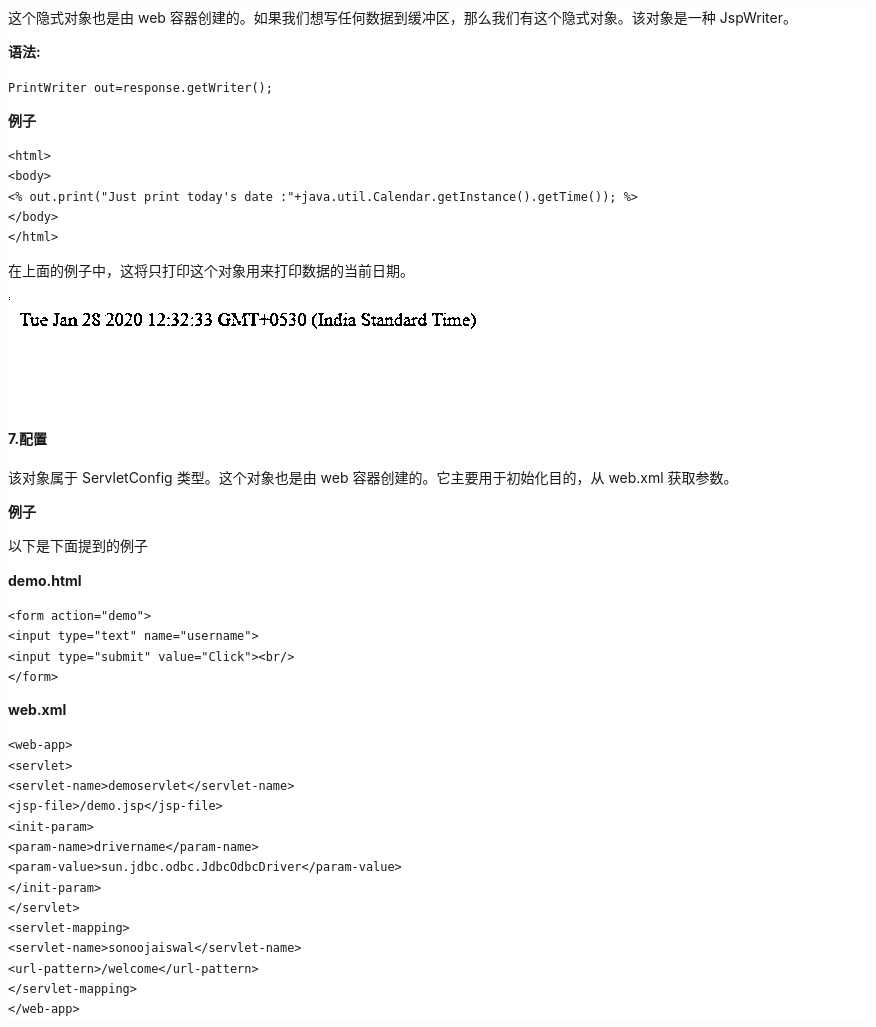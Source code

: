 这个隐式对象也是由 web 容器创建的。如果我们想写任何数据到缓冲区，那么我们有这个隐式对象。该对象是一种 JspWriter。

**语法:**

```
PrintWriter out=response.getWriter();
```

**例子**

```
<html>
<body>
<% out.print("Just print today's date :"+java.util.Calendar.getInstance().getTime()); %>
</body>
</html>
```

在上面的例子中，这将只打印这个对象用来打印数据的当前日期。

![JSP Implicit Objects output 4](img/98cb133e6223cef52f5db05c2ed90245.png)



#### 7.配置

该对象属于 ServletConfig 类型。这个对象也是由 web 容器创建的。它主要用于初始化目的，从 web.xml 获取参数。

**例子**

以下是下面提到的例子

**demo.html**

```
<form action="demo">
<input type="text" name="username">
<input type="submit" value="Click"><br/>
</form>
```

**web.xml**

```
<web-app>
<servlet>
<servlet-name>demoservlet</servlet-name>
<jsp-file>/demo.jsp</jsp-file>
<init-param>
<param-name>drivername</param-name>
<param-value>sun.jdbc.odbc.JdbcOdbcDriver</param-value>
</init-param>
</servlet>
<servlet-mapping>
<servlet-name>sonoojaiswal</servlet-name>
<url-pattern>/welcome</url-pattern>
</servlet-mapping>
</web-app>
```
